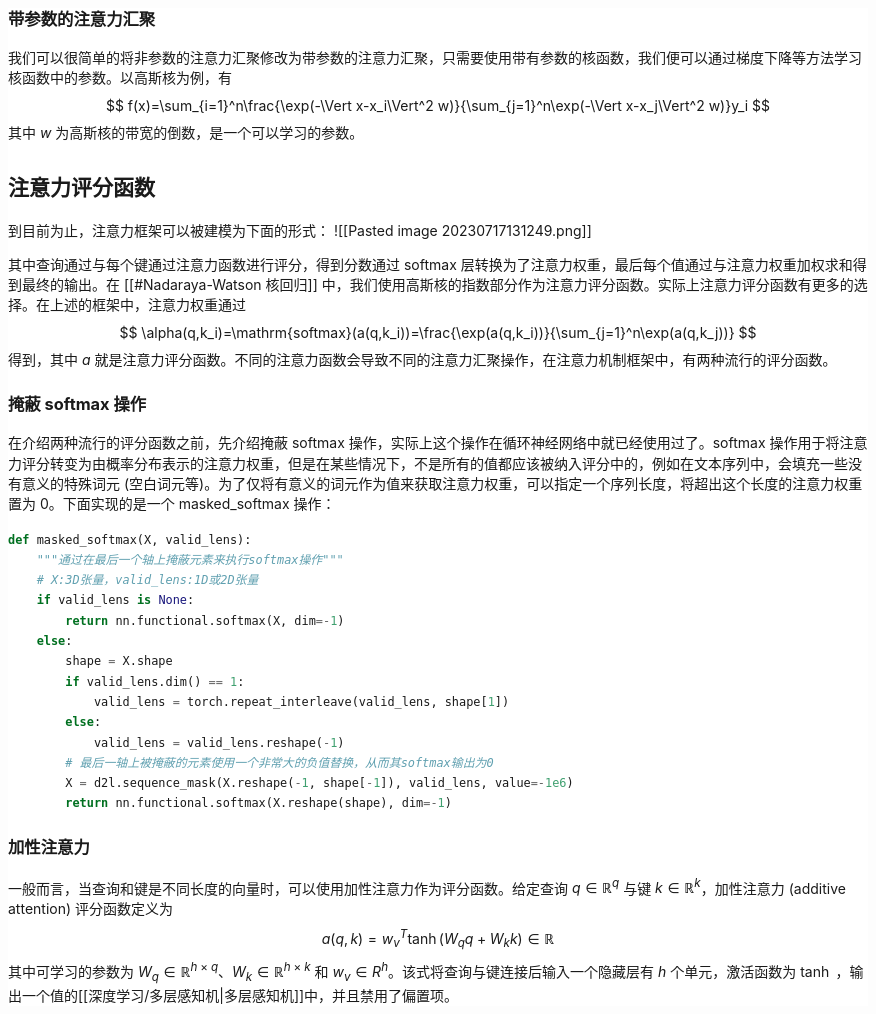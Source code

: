 ### 带参数的注意力汇聚

我们可以很简单的将非参数的注意力汇聚修改为带参数的注意力汇聚，只需要使用带有参数的核函数，我们便可以通过梯度下降等方法学习核函数中的参数。以高斯核为例，有
$$
f(x)=\sum_{i=1}^n\frac{\exp(-\Vert x-x_i\Vert^2 w)}{\sum_{j=1}^n\exp(-\Vert x-x_j\Vert^2 w)}y_i
$$
其中 $w$ 为高斯核的带宽的倒数，是一个可以学习的参数。

## 注意力评分函数

到目前为止，注意力框架可以被建模为下面的形式：
![[Pasted image 20230717131249.png]]

其中查询通过与每个键通过注意力函数进行评分，得到分数通过 softmax 层转换为了注意力权重，最后每个值通过与注意力权重加权求和得到最终的输出。在 [[#Nadaraya-Watson 核回归]] 中，我们使用高斯核的指数部分作为注意力评分函数。实际上注意力评分函数有更多的选择。在上述的框架中，注意力权重通过
$$
\alpha(q,k_i)=\mathrm{softmax}(a(q,k_i))=\frac{\exp(a(q,k_i))}{\sum_{j=1}^n\exp(a(q,k_j))}
$$
得到，其中 $a$ 就是注意力评分函数。不同的注意力函数会导致不同的注意力汇聚操作，在注意力机制框架中，有两种流行的评分函数。

### 掩蔽 softmax 操作

在介绍两种流行的评分函数之前，先介绍掩蔽 softmax 操作，实际上这个操作在循环神经网络中就已经使用过了。softmax 操作用于将注意力评分转变为由概率分布表示的注意力权重，但是在某些情况下，不是所有的值都应该被纳入评分中的，例如在文本序列中，会填充一些没有意义的特殊词元 (空白词元等)。为了仅将有意义的词元作为值来获取注意力权重，可以指定一个序列长度，将超出这个长度的注意力权重置为 0。下面实现的是一个 masked_softmax 操作：
```python
def masked_softmax(X, valid_lens):
    """通过在最后一个轴上掩蔽元素来执行softmax操作"""
    # X:3D张量，valid_lens:1D或2D张量
    if valid_lens is None:
        return nn.functional.softmax(X, dim=-1)
    else:
        shape = X.shape
        if valid_lens.dim() == 1:
            valid_lens = torch.repeat_interleave(valid_lens, shape[1])
        else:
            valid_lens = valid_lens.reshape(-1)
        # 最后一轴上被掩蔽的元素使用一个非常大的负值替换，从而其softmax输出为0
        X = d2l.sequence_mask(X.reshape(-1, shape[-1]), valid_lens, value=-1e6)
        return nn.functional.softmax(X.reshape(shape), dim=-1)
```

### 加性注意力

一般而言，当查询和键是不同长度的向量时，可以使用加性注意力作为评分函数。给定查询 $q\in\mathbb R^q$ 与键 $k\in \mathbb R^k$，加性注意力 (additive attention) 评分函数定义为
$$
a(q, k)=w_v^T\tanh(W_qq+W_kk)\in \mathbb R
$$
其中可学习的参数为 $W_q\in\mathbb R^{h\times q}$、$W_k\in\mathbb R^{h\times k}$ 和 $w_v\in R^h$。该式将查询与键连接后输入一个隐藏层有 $h$ 个单元，激活函数为 $\tanh$ ，输出一个值的[[深度学习/多层感知机|多层感知机]]中，并且禁用了偏置项。
